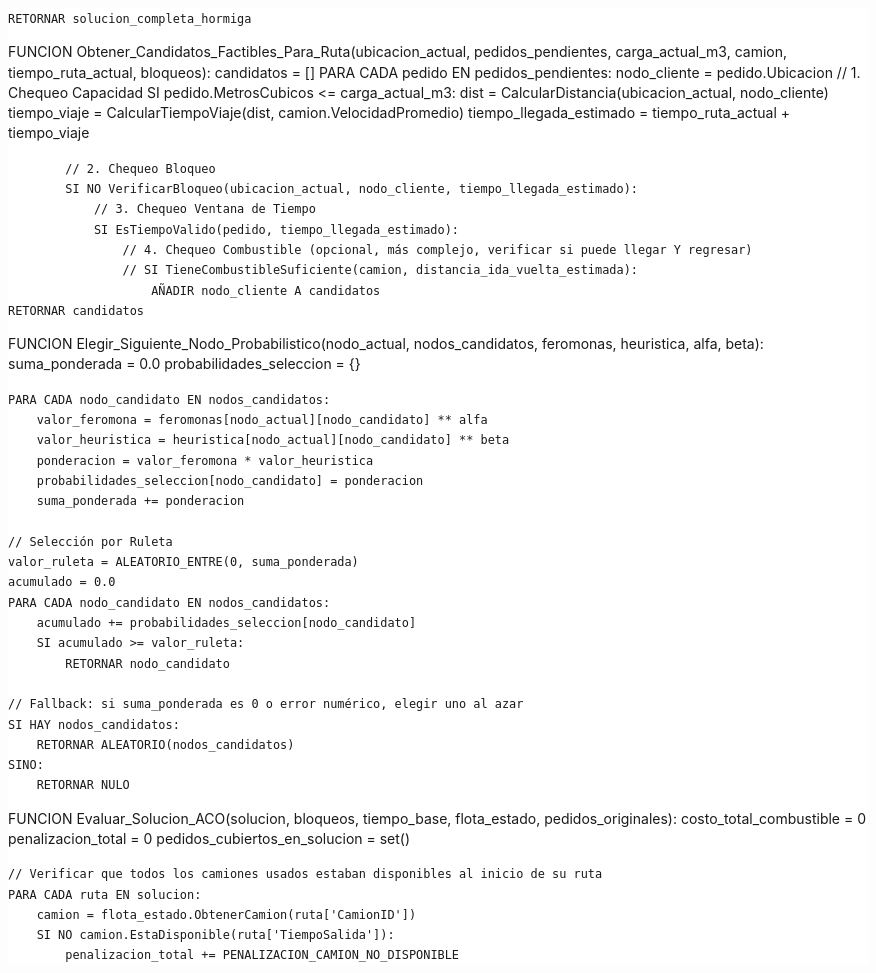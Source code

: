     RETORNAR solucion_completa_hormiga

FUNCION Obtener_Candidatos_Factibles_Para_Ruta(ubicacion_actual, pedidos_pendientes, carga_actual_m3, camion, tiempo_ruta_actual, bloqueos):
candidatos = []
PARA CADA pedido EN pedidos_pendientes:
nodo_cliente = pedido.Ubicacion
// 1. Chequeo Capacidad
SI pedido.MetrosCubicos <= carga_actual_m3:
dist = CalcularDistancia(ubicacion_actual, nodo_cliente)
tiempo_viaje = CalcularTiempoViaje(dist, camion.VelocidadPromedio)
tiempo_llegada_estimado = tiempo_ruta_actual + tiempo_viaje

            // 2. Chequeo Bloqueo
            SI NO VerificarBloqueo(ubicacion_actual, nodo_cliente, tiempo_llegada_estimado):
                // 3. Chequeo Ventana de Tiempo
                SI EsTiempoValido(pedido, tiempo_llegada_estimado):
                    // 4. Chequeo Combustible (opcional, más complejo, verificar si puede llegar Y regresar)
                    // SI TieneCombustibleSuficiente(camion, distancia_ida_vuelta_estimada):
                        AÑADIR nodo_cliente A candidatos
    RETORNAR candidatos


FUNCION Elegir_Siguiente_Nodo_Probabilistico(nodo_actual, nodos_candidatos, feromonas, heuristica, alfa, beta):
suma_ponderada = 0.0
probabilidades_seleccion = {}

    PARA CADA nodo_candidato EN nodos_candidatos:
        valor_feromona = feromonas[nodo_actual][nodo_candidato] ** alfa
        valor_heuristica = heuristica[nodo_actual][nodo_candidato] ** beta
        ponderacion = valor_feromona * valor_heuristica
        probabilidades_seleccion[nodo_candidato] = ponderacion
        suma_ponderada += ponderacion

    // Selección por Ruleta
    valor_ruleta = ALEATORIO_ENTRE(0, suma_ponderada)
    acumulado = 0.0
    PARA CADA nodo_candidato EN nodos_candidatos:
        acumulado += probabilidades_seleccion[nodo_candidato]
        SI acumulado >= valor_ruleta:
            RETORNAR nodo_candidato

    // Fallback: si suma_ponderada es 0 o error numérico, elegir uno al azar
    SI HAY nodos_candidatos:
        RETORNAR ALEATORIO(nodos_candidatos)
    SINO:
        RETORNAR NULO

FUNCION Evaluar_Solucion_ACO(solucion, bloqueos, tiempo_base, flota_estado, pedidos_originales):
costo_total_combustible = 0
penalizacion_total = 0
pedidos_cubiertos_en_solucion = set()

    // Verificar que todos los camiones usados estaban disponibles al inicio de su ruta
    PARA CADA ruta EN solucion:
        camion = flota_estado.ObtenerCamion(ruta['CamionID'])
        SI NO camion.EstaDisponible(ruta['TiempoSalida']):
            penalizacion_total += PENALIZACION_CAMION_NO_DISPONIBLE
